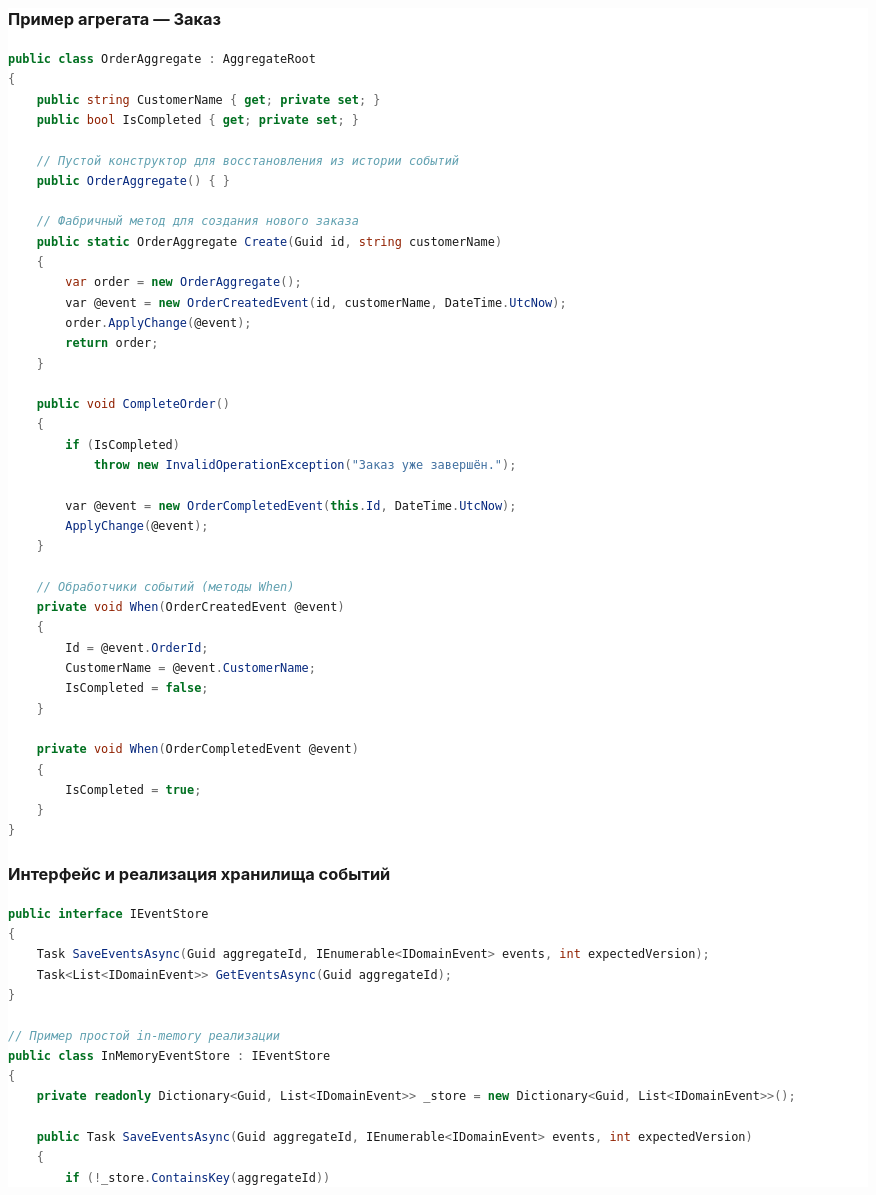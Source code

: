 ### Пример агрегата — Заказ

```C#
public class OrderAggregate : AggregateRoot
{
    public string CustomerName { get; private set; }
    public bool IsCompleted { get; private set; }

    // Пустой конструктор для восстановления из истории событий
    public OrderAggregate() { }

    // Фабричный метод для создания нового заказа
    public static OrderAggregate Create(Guid id, string customerName)
    {
        var order = new OrderAggregate();
        var @event = new OrderCreatedEvent(id, customerName, DateTime.UtcNow);
        order.ApplyChange(@event);
        return order;
    }

    public void CompleteOrder()
    {
        if (IsCompleted)
            throw new InvalidOperationException("Заказ уже завершён.");

        var @event = new OrderCompletedEvent(this.Id, DateTime.UtcNow);
        ApplyChange(@event);
    }

    // Обработчики событий (методы When)
    private void When(OrderCreatedEvent @event)
    {
        Id = @event.OrderId;
        CustomerName = @event.CustomerName;
        IsCompleted = false;
    }

    private void When(OrderCompletedEvent @event)
    {
        IsCompleted = true;
    }
}

```

### Интерфейс и реализация хранилища событий

```C#
public interface IEventStore
{
    Task SaveEventsAsync(Guid aggregateId, IEnumerable<IDomainEvent> events, int expectedVersion);
    Task<List<IDomainEvent>> GetEventsAsync(Guid aggregateId);
}

// Пример простой in-memory реализации
public class InMemoryEventStore : IEventStore
{
    private readonly Dictionary<Guid, List<IDomainEvent>> _store = new Dictionary<Guid, List<IDomainEvent>>();

    public Task SaveEventsAsync(Guid aggregateId, IEnumerable<IDomainEvent> events, int expectedVersion)
    {
        if (!_store.ContainsKey(aggregateId))
```